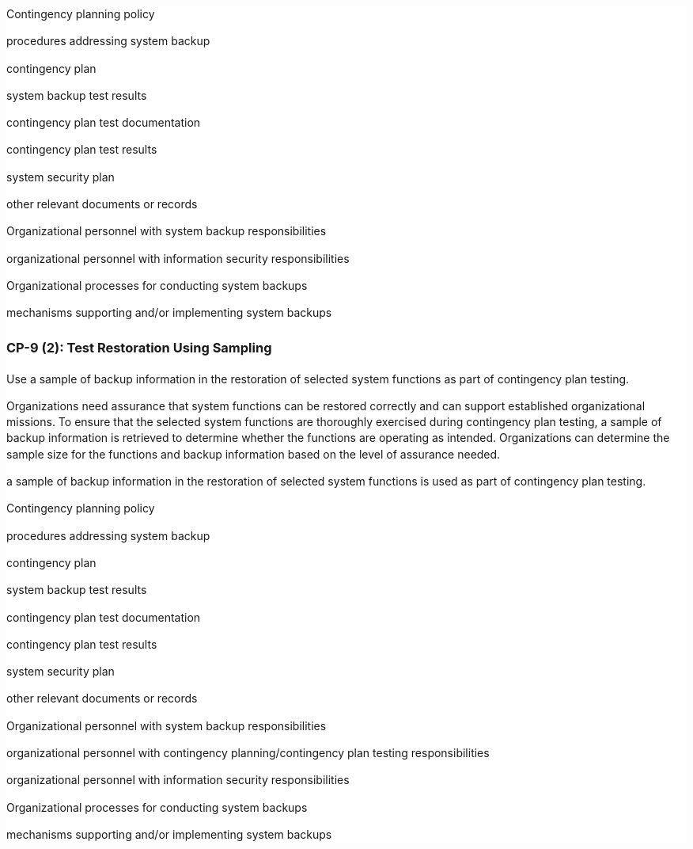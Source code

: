 Contingency planning policy

procedures addressing system backup

contingency plan

system backup test results

contingency plan test documentation

contingency plan test results

system security plan

other relevant documents or records

Organizational personnel with system backup responsibilities

organizational personnel with information security responsibilities

Organizational processes for conducting system backups

mechanisms supporting and/or implementing system backups

### CP-9 (2): Test Restoration Using Sampling

Use a sample of backup information in the restoration of selected system functions as part of contingency plan testing.

Organizations need assurance that system functions can be restored correctly and can support established organizational missions. To ensure that the selected system functions are thoroughly exercised during contingency plan testing, a sample of backup information is retrieved to determine whether the functions are operating as intended. Organizations can determine the sample size for the functions and backup information based on the level of assurance needed.

a sample of backup information in the restoration of selected system functions is used as part of contingency plan testing.

Contingency planning policy

procedures addressing system backup

contingency plan

system backup test results

contingency plan test documentation

contingency plan test results

system security plan

other relevant documents or records

Organizational personnel with system backup responsibilities

organizational personnel with contingency planning/contingency plan testing responsibilities

organizational personnel with information security responsibilities

Organizational processes for conducting system backups

mechanisms supporting and/or implementing system backups
